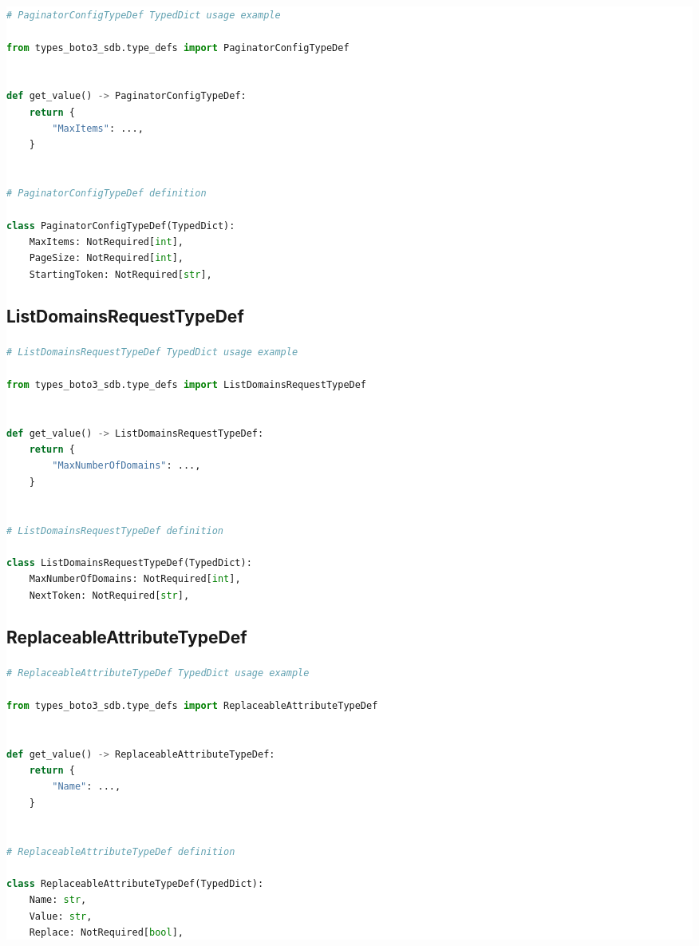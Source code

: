 ```python
# PaginatorConfigTypeDef TypedDict usage example

from types_boto3_sdb.type_defs import PaginatorConfigTypeDef


def get_value() -> PaginatorConfigTypeDef:
    return {
        "MaxItems": ...,
    }


# PaginatorConfigTypeDef definition

class PaginatorConfigTypeDef(TypedDict):
    MaxItems: NotRequired[int],
    PageSize: NotRequired[int],
    StartingToken: NotRequired[str],
```


## ListDomainsRequestTypeDef

```python
# ListDomainsRequestTypeDef TypedDict usage example

from types_boto3_sdb.type_defs import ListDomainsRequestTypeDef


def get_value() -> ListDomainsRequestTypeDef:
    return {
        "MaxNumberOfDomains": ...,
    }


# ListDomainsRequestTypeDef definition

class ListDomainsRequestTypeDef(TypedDict):
    MaxNumberOfDomains: NotRequired[int],
    NextToken: NotRequired[str],
```


## ReplaceableAttributeTypeDef

```python
# ReplaceableAttributeTypeDef TypedDict usage example

from types_boto3_sdb.type_defs import ReplaceableAttributeTypeDef


def get_value() -> ReplaceableAttributeTypeDef:
    return {
        "Name": ...,
    }


# ReplaceableAttributeTypeDef definition

class ReplaceableAttributeTypeDef(TypedDict):
    Name: str,
    Value: str,
    Replace: NotRequired[bool],
```
